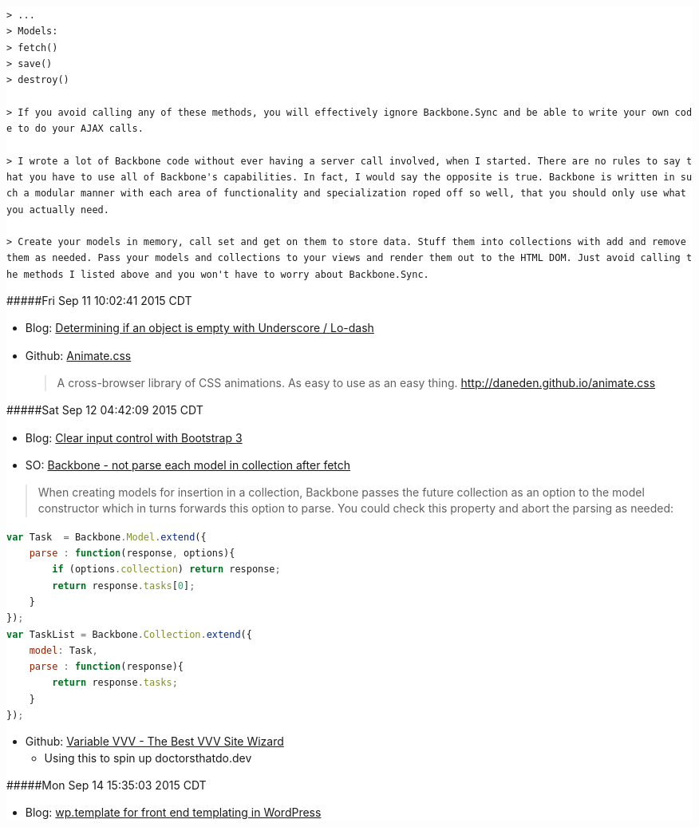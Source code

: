     > ...
    > Models:
    > fetch()
    > save()
    > destroy()

    > If you avoid calling any of these methods, you will effectively ignore Backbone.Sync and be able to write your own code to do your AJAX calls.

    > I wrote a lot of Backbone code without ever having a server call involved, when I started. There are no rules to say that you have to use all of Backbone's capabilities. In fact, I would say the opposite is true. Backbone is written in such a modular manner with each area of functionality and specialization roped off so well, that you should only use what you actually need.

    > Create your models in memory, call set and get on them to store data. Stuff them into collections with add and remove them as needed. Pass your models and collections to your views and render them out to the HTML DOM. Just avoid calling the methods I listed above and you won't have to worry about Backbone.Sync.

#####Fri Sep 11 10:02:41 2015 CDT
* Blog: [Determining if an object is empty with Underscore / Lo-dash](http://www.ericfeminella.com/blog/2012/08/18/determining-if-an-object-is-empty-with-underscore-lo-dash/)

* Github: [Animate.css](https://github.com/daneden/animate.css)
    > A cross-browser library of CSS animations. As easy to use as an easy thing. http://daneden.github.io/animate.css

#####Sat Sep 12 04:42:09 2015 CDT
* Blog: [Clear input control with Bootstrap 3](http://www.michaelperrin.fr/2014/10/25/clear-input-control-bootstrap-3/)

* SO: [Backbone - not parse each model in collection after fetch](http://stackoverflow.com/questions/18652437/backbone-not-parse-each-model-in-collection-after-fetch)
> When creating models for insertion in a collection, Backbone passes the future collection as an option to the model constructor which in turns forwards this option to parse. You could check this property and abort the parsing as needed:
```js
var Task  = Backbone.Model.extend({
    parse : function(response, options){
        if (options.collection) return response;
        return response.tasks[0];
    }
});
var TaskList = Backbone.Collection.extend({
    model: Task,
    parse : function(response){
        return response.tasks;
    }
});
```
* Github: [Variable VVV - The Best VVV Site Wizard](https://github.com/bradp/vv)
    * Using this to spin up doctorsthatdo.dev

#####Mon Sep 14 15:35:03 2015 CDT
* Blog: [wp.template for front end templating in WordPress](https://lkwdwrd.com/wp-template-js-templates-wp/)

